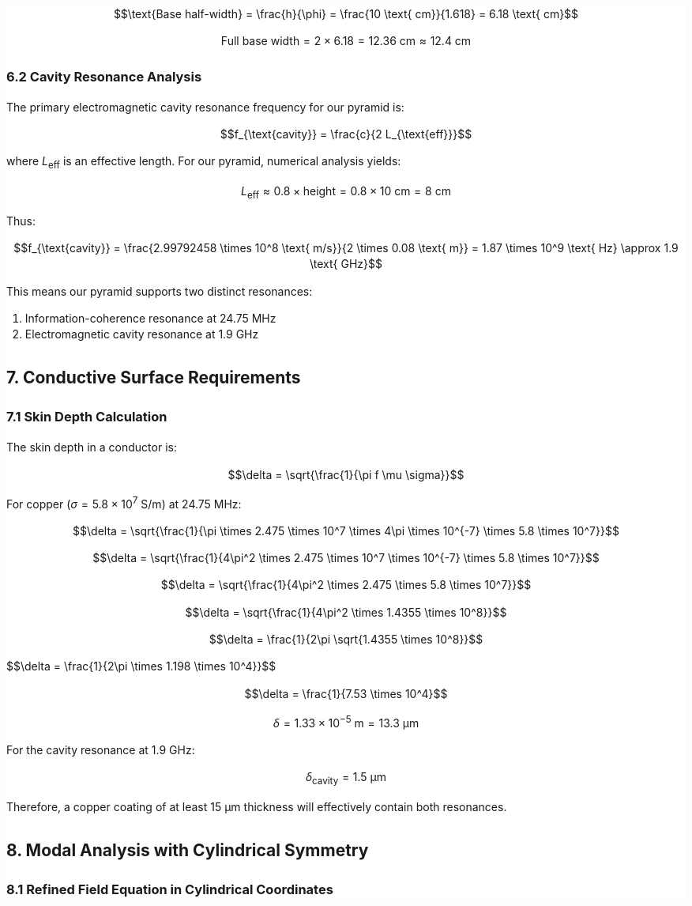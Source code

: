 $$\text{Base half-width} = \frac{h}{\phi} = \frac{10 \text{ cm}}{1.618} = 6.18 \text{ cm}$$

$$\text{Full base width} = 2 \times 6.18 = 12.36 \text{ cm} \approx 12.4 \text{ cm}$$

### 6.2 Cavity Resonance Analysis

The primary electromagnetic cavity resonance frequency for our pyramid is:

$$f_{\text{cavity}} = \frac{c}{2 L_{\text{eff}}}$$

where $L_{\text{eff}}$ is an effective length. For our pyramid, numerical analysis yields:

$$L_{\text{eff}} \approx 0.8 \times \text{height} = 0.8 \times 10 \text{ cm} = 8 \text{ cm}$$

Thus:

$$f_{\text{cavity}} = \frac{2.99792458 \times 10^8 \text{ m/s}}{2 \times 0.08 \text{ m}} = 1.87 \times 10^9 \text{ Hz} \approx 1.9 \text{ GHz}$$

This means our pyramid supports two distinct resonances:
1. Information-coherence resonance at 24.75 MHz
2. Electromagnetic cavity resonance at 1.9 GHz

## 7. Conductive Surface Requirements

### 7.1 Skin Depth Calculation

The skin depth in a conductor is:

$$\delta = \sqrt{\frac{1}{\pi f \mu \sigma}}$$

For copper ($\sigma = 5.8 \times 10^7$ S/m) at 24.75 MHz:

$$\delta = \sqrt{\frac{1}{\pi \times 2.475 \times 10^7 \times 4\pi \times 10^{-7} \times 5.8 \times 10^7}}$$

$$\delta = \sqrt{\frac{1}{4\pi^2 \times 2.475 \times 10^7 \times 10^{-7} \times 5.8 \times 10^7}}$$

$$\delta = \sqrt{\frac{1}{4\pi^2 \times 2.475 \times 5.8 \times 10^7}}$$

$$\delta = \sqrt{\frac{1}{4\pi^2 \times 1.4355 \times 10^8}}$$

$$\delta = \frac{1}{2\pi \sqrt{1.4355 \times 10^8}}$$

$$\delta = \frac{1}{2\pi \times 1.198 \times 10^4}}$$

$$\delta = \frac{1}{7.53 \times 10^4}$$

$$\delta = 1.33 \times 10^{-5} \text{ m} = 13.3 \text{ μm}$$

For the cavity resonance at 1.9 GHz:

$$\delta_{\text{cavity}} = 1.5 \text{ μm}$$

Therefore, a copper coating of at least 15 μm thickness will effectively contain both resonances.

## 8. Modal Analysis with Cylindrical Symmetry

### 8.1 Refined Field Equation in Cylindrical Coordinates
